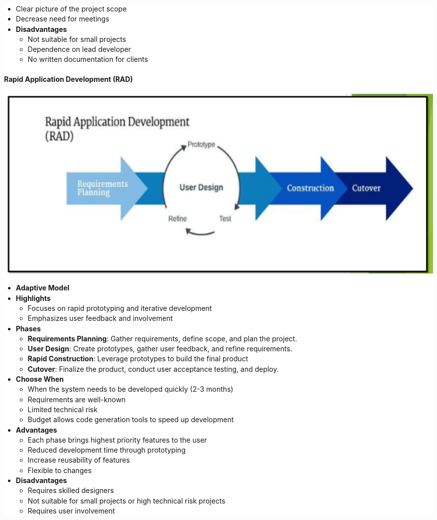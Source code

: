   - Clear picture of the project scope
  - Decrease need for meetings
- **Disadvantages**
  - Not suitable for small projects
  - Dependence on lead developer
  - No written documentation for clients

#### Rapid Application Development (RAD)

![Rapid Application Development](image-7.png)

- **Adaptive Model**
- **Highlights**
  - Focuses on rapid prototyping and iterative development
  - Emphasizes user feedback and involvement
- **Phases**
  - **Requirements Planning**: Gather requirements, define scope, and plan the project.
  - **User Design**: Create prototypes, gather user feedback, and refine requirements.
  - **Rapid Construction**: Leverage prototypes to build the final product
  - **Cutover**: Finalize the product, conduct user acceptance testing, and deploy.
- **Choose When**
  - When the system needs to be developed quickly (2-3 months)
  - Requirements are well-known
  - Limited technical risk
  - Budget allows code generation tools to speed up development
- **Advantages**
  - Each phase brings highest priority features to the user
  - Reduced development time through prototyping
  - Increase reusability of features
  - Flexible to changes
- **Disadvantages**
  - Requires skilled designers
  - Not suitable for small projects or high technical risk projects
  - Requires user involvement
